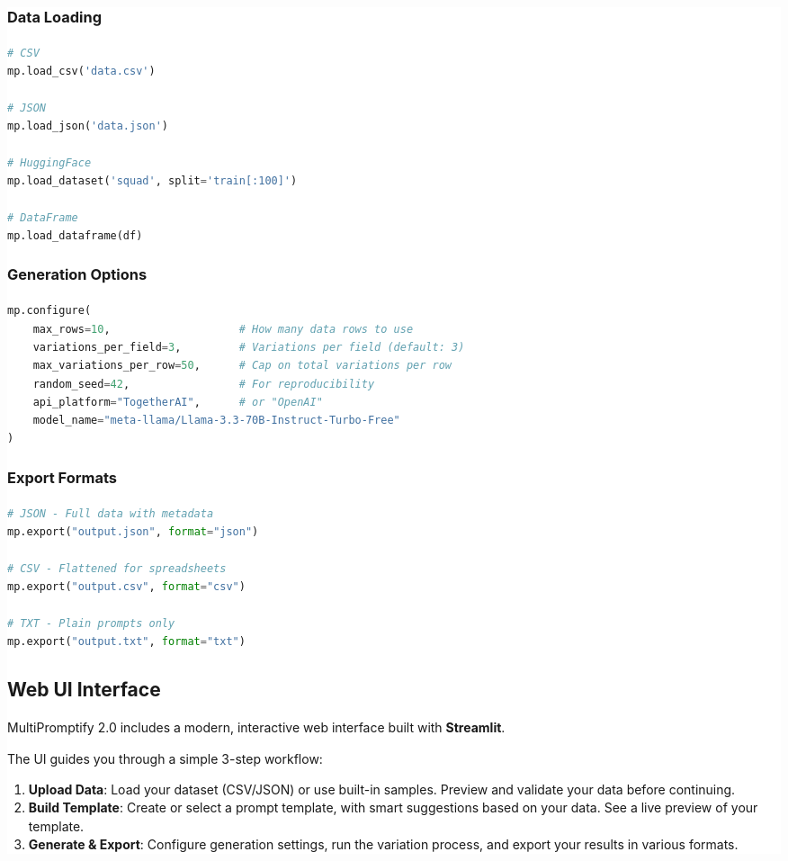 ### Data Loading
```python
# CSV
mp.load_csv('data.csv')

# JSON
mp.load_json('data.json')

# HuggingFace
mp.load_dataset('squad', split='train[:100]')

# DataFrame
mp.load_dataframe(df)
```

### Generation Options
```python
mp.configure(
    max_rows=10,                    # How many data rows to use
    variations_per_field=3,         # Variations per field (default: 3)
    max_variations_per_row=50,      # Cap on total variations per row
    random_seed=42,                 # For reproducibility
    api_platform="TogetherAI",      # or "OpenAI"
    model_name="meta-llama/Llama-3.3-70B-Instruct-Turbo-Free"
)
```

### Export Formats
```python
# JSON - Full data with metadata
mp.export("output.json", format="json")

# CSV - Flattened for spreadsheets
mp.export("output.csv", format="csv")

# TXT - Plain prompts only
mp.export("output.txt", format="txt")
```

## Web UI Interface

MultiPromptify 2.0 includes a modern, interactive web interface built with **Streamlit**.

The UI guides you through a simple 3-step workflow:

1. **Upload Data**: Load your dataset (CSV/JSON) or use built-in samples. Preview and validate your data before continuing.
2. **Build Template**: Create or select a prompt template, with smart suggestions based on your data. See a live preview of your template.
3. **Generate & Export**: Configure generation settings, run the variation process, and export your results in various formats.
